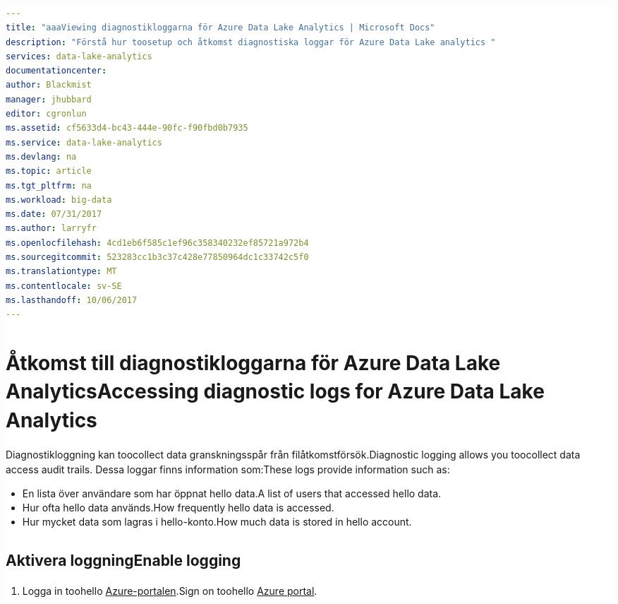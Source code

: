 ```yaml
---
title: "aaaViewing diagnostikloggarna för Azure Data Lake Analytics | Microsoft Docs"
description: "Förstå hur toosetup och åtkomst diagnostiska loggar för Azure Data Lake analytics "
services: data-lake-analytics
documentationcenter: 
author: Blackmist
manager: jhubbard
editor: cgronlun
ms.assetid: cf5633d4-bc43-444e-90fc-f90fbd0b7935
ms.service: data-lake-analytics
ms.devlang: na
ms.topic: article
ms.tgt_pltfrm: na
ms.workload: big-data
ms.date: 07/31/2017
ms.author: larryfr
ms.openlocfilehash: 4cd1eb6f585c1ef96c358340232ef85721a972b4
ms.sourcegitcommit: 523283cc1b3c37c428e77850964dc1c33742c5f0
ms.translationtype: MT
ms.contentlocale: sv-SE
ms.lasthandoff: 10/06/2017
---
```

# <a name="accessing-diagnostic-logs-for-azure-data-lake-analytics"></a><span data-ttu-id="52617-103">Åtkomst till diagnostikloggarna för Azure Data Lake Analytics</span><span class="sxs-lookup"><span data-stu-id="52617-103">Accessing diagnostic logs for Azure Data Lake Analytics</span></span>

<span data-ttu-id="52617-104">Diagnostikloggning kan toocollect data granskningsspår från filåtkomstförsök.</span><span class="sxs-lookup"><span data-stu-id="52617-104">Diagnostic logging allows you toocollect data access audit trails.</span></span> <span data-ttu-id="52617-105">Dessa loggar finns information som:</span><span class="sxs-lookup"><span data-stu-id="52617-105">These logs provide information such as:</span></span>

* <span data-ttu-id="52617-106">En lista över användare som har öppnat hello data.</span><span class="sxs-lookup"><span data-stu-id="52617-106">A list of users that accessed hello data.</span></span>
* <span data-ttu-id="52617-107">Hur ofta hello data används.</span><span class="sxs-lookup"><span data-stu-id="52617-107">How frequently hello data is accessed.</span></span>
* <span data-ttu-id="52617-108">Hur mycket data som lagras i hello-konto.</span><span class="sxs-lookup"><span data-stu-id="52617-108">How much data is stored in hello account.</span></span>

## <a name="enable-logging"></a><span data-ttu-id="52617-109">Aktivera loggning</span><span class="sxs-lookup"><span data-stu-id="52617-109">Enable logging</span></span>

1. <span data-ttu-id="52617-110">Logga in toohello [Azure-portalen](https://portal.azure.com).</span><span class="sxs-lookup"><span data-stu-id="52617-110">Sign on toohello [Azure portal](https://portal.azure.com).</span></span>
